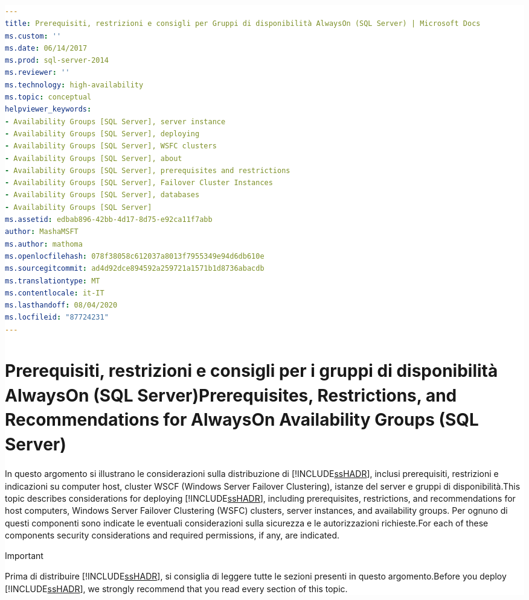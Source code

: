 ```yaml
---
title: Prerequisiti, restrizioni e consigli per Gruppi di disponibilità AlwaysOn (SQL Server) | Microsoft Docs
ms.custom: ''
ms.date: 06/14/2017
ms.prod: sql-server-2014
ms.reviewer: ''
ms.technology: high-availability
ms.topic: conceptual
helpviewer_keywords:
- Availability Groups [SQL Server], server instance
- Availability Groups [SQL Server], deploying
- Availability Groups [SQL Server], WSFC clusters
- Availability Groups [SQL Server], about
- Availability Groups [SQL Server], prerequisites and restrictions
- Availability Groups [SQL Server], Failover Cluster Instances
- Availability Groups [SQL Server], databases
- Availability Groups [SQL Server]
ms.assetid: edbab896-42bb-4d17-8d75-e92ca11f7abb
author: MashaMSFT
ms.author: mathoma
ms.openlocfilehash: 078f38058c612037a8013f7955349e94d6db610e
ms.sourcegitcommit: ad4d92dce894592a259721a1571b1d8736abacdb
ms.translationtype: MT
ms.contentlocale: it-IT
ms.lasthandoff: 08/04/2020
ms.locfileid: "87724231"
---
```

# <a name="prerequisites-restrictions-and-recommendations-for-alwayson-availability-groups-sql-server"></a><span data-ttu-id="090a9-102">Prerequisiti, restrizioni e consigli per i gruppi di disponibilità AlwaysOn (SQL Server)</span><span class="sxs-lookup"><span data-stu-id="090a9-102">Prerequisites, Restrictions, and Recommendations for AlwaysOn Availability Groups (SQL Server)</span></span>
  <span data-ttu-id="090a9-103">In questo argomento si illustrano le considerazioni sulla distribuzione di [!INCLUDE[ssHADR](../../../includes/sshadr-md.md)], inclusi prerequisiti, restrizioni e indicazioni su computer host, cluster WSCF (Windows Server Failover Clustering), istanze del server e gruppi di disponibilità.</span><span class="sxs-lookup"><span data-stu-id="090a9-103">This topic describes considerations for deploying [!INCLUDE[ssHADR](../../../includes/sshadr-md.md)], including prerequisites, restrictions, and recommendations for host computers, Windows Server Failover Clustering (WSFC) clusters, server instances, and availability groups.</span></span> <span data-ttu-id="090a9-104">Per ognuno di questi componenti sono indicate le eventuali considerazioni sulla sicurezza e le autorizzazioni richieste.</span><span class="sxs-lookup"><span data-stu-id="090a9-104">For each of these components security considerations and required permissions, if any, are indicated.</span></span>  
  
> [!IMPORTANT]  
>  <span data-ttu-id="090a9-105">Prima di distribuire [!INCLUDE[ssHADR](../../../includes/sshadr-md.md)], si consiglia di leggere tutte le sezioni presenti in questo argomento.</span><span class="sxs-lookup"><span data-stu-id="090a9-105">Before you deploy [!INCLUDE[ssHADR](../../../includes/sshadr-md.md)], we strongly recommend that you read every section of this topic.</span></span>  
  